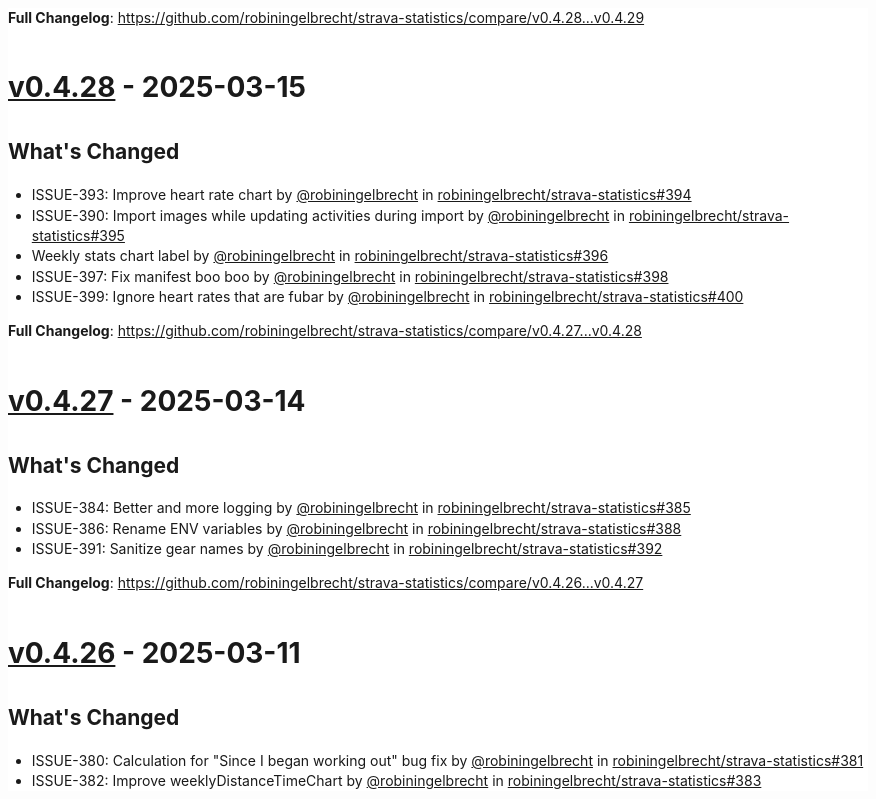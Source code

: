 **Full Changelog**: https://github.com/robiningelbrecht/strava-statistics/compare/v0.4.28...v0.4.29

# [v0.4.28](https://github.com/robiningelbrecht/statistics-for-strava/releases/tag/v0.4.28) - 2025-03-15

## What's Changed
* ISSUE-393: Improve heart rate chart by [@robiningelbrecht](https://github.com/robiningelbrecht) in [robiningelbrecht/strava-statistics#394](https://github.com/robiningelbrecht/strava-statistics/pull/394)
* ISSUE-390: Import images while updating activities during import by [@robiningelbrecht](https://github.com/robiningelbrecht) in [robiningelbrecht/strava-statistics#395](https://github.com/robiningelbrecht/strava-statistics/pull/395)
* Weekly stats chart label by [@robiningelbrecht](https://github.com/robiningelbrecht) in [robiningelbrecht/strava-statistics#396](https://github.com/robiningelbrecht/strava-statistics/pull/396)
* ISSUE-397: Fix manifest boo boo by [@robiningelbrecht](https://github.com/robiningelbrecht) in [robiningelbrecht/strava-statistics#398](https://github.com/robiningelbrecht/strava-statistics/pull/398)
* ISSUE-399: Ignore heart rates that are fubar by [@robiningelbrecht](https://github.com/robiningelbrecht) in [robiningelbrecht/strava-statistics#400](https://github.com/robiningelbrecht/strava-statistics/pull/400)

**Full Changelog**: https://github.com/robiningelbrecht/strava-statistics/compare/v0.4.27...v0.4.28

# [v0.4.27](https://github.com/robiningelbrecht/statistics-for-strava/releases/tag/v0.4.27) - 2025-03-14

## What's Changed
* ISSUE-384: Better and more logging by [@robiningelbrecht](https://github.com/robiningelbrecht) in [robiningelbrecht/strava-statistics#385](https://github.com/robiningelbrecht/strava-statistics/pull/385)
* ISSUE-386: Rename ENV variables by [@robiningelbrecht](https://github.com/robiningelbrecht) in [robiningelbrecht/strava-statistics#388](https://github.com/robiningelbrecht/strava-statistics/pull/388)
* ISSUE-391: Sanitize gear names by [@robiningelbrecht](https://github.com/robiningelbrecht) in [robiningelbrecht/strava-statistics#392](https://github.com/robiningelbrecht/strava-statistics/pull/392)

**Full Changelog**: https://github.com/robiningelbrecht/strava-statistics/compare/v0.4.26...v0.4.27

# [v0.4.26](https://github.com/robiningelbrecht/statistics-for-strava/releases/tag/v0.4.26) - 2025-03-11

## What's Changed
* ISSUE-380: Calculation for "Since I began working out" bug fix by [@robiningelbrecht](https://github.com/robiningelbrecht) in [robiningelbrecht/strava-statistics#381](https://github.com/robiningelbrecht/strava-statistics/pull/381)
* ISSUE-382: Improve weeklyDistanceTimeChart by [@robiningelbrecht](https://github.com/robiningelbrecht) in [robiningelbrecht/strava-statistics#383](https://github.com/robiningelbrecht/strava-statistics/pull/383)
